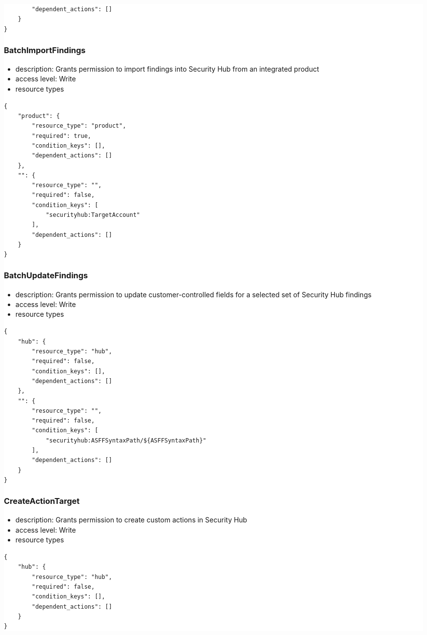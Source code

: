 ```
        "dependent_actions": []
    }
}
```
### BatchImportFindings
- description: Grants permission to import findings into Security Hub from an integrated product
- access level: Write
- resource types
```
{
    "product": {
        "resource_type": "product",
        "required": true,
        "condition_keys": [],
        "dependent_actions": []
    },
    "": {
        "resource_type": "",
        "required": false,
        "condition_keys": [
            "securityhub:TargetAccount"
        ],
        "dependent_actions": []
    }
}
```
### BatchUpdateFindings
- description: Grants permission to update customer-controlled fields for a selected set of Security Hub findings
- access level: Write
- resource types
```
{
    "hub": {
        "resource_type": "hub",
        "required": false,
        "condition_keys": [],
        "dependent_actions": []
    },
    "": {
        "resource_type": "",
        "required": false,
        "condition_keys": [
            "securityhub:ASFFSyntaxPath/${ASFFSyntaxPath}"
        ],
        "dependent_actions": []
    }
}
```
### CreateActionTarget
- description: Grants permission to create custom actions in Security Hub
- access level: Write
- resource types
```
{
    "hub": {
        "resource_type": "hub",
        "required": false,
        "condition_keys": [],
        "dependent_actions": []
    }
}
```